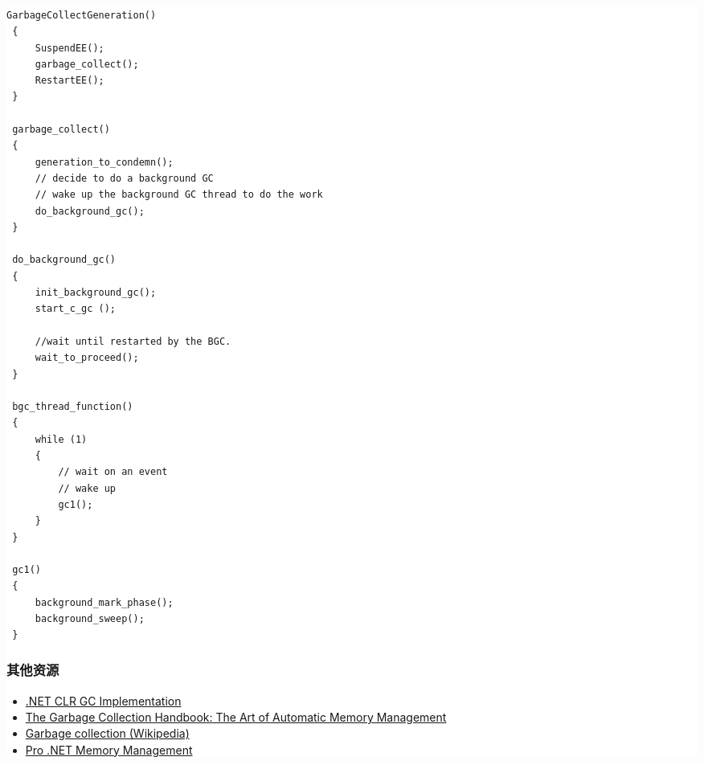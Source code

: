 ```
GarbageCollectGeneration()
 {
     SuspendEE();
     garbage_collect();
     RestartEE();
 }
 
 garbage_collect()
 {
     generation_to_condemn();
     // decide to do a background GC
     // wake up the background GC thread to do the work
     do_background_gc();
 }
 
 do_background_gc()
 {
     init_background_gc();
     start_c_gc ();
 
     //wait until restarted by the BGC.
     wait_to_proceed();
 }
 
 bgc_thread_function()
 {
     while (1)
     {
         // wait on an event
         // wake up
         gc1();
     }
 }
 
 gc1()
 {
     background_mark_phase();
     background_sweep();
 }
```

### 其他资源

- [.NET CLR GC Implementation](https://raw.githubusercontent.com/dotnet/coreclr/master/src/gc/gc.cpp)
- [The Garbage Collection Handbook: The Art of Automatic Memory Management](http://www.amazon.com/Garbage-Collection-Handbook-Management-Algorithms/dp/1420082795)
- [Garbage collection (Wikipedia)](http://en.wikipedia.org/wiki/Garbage_collection_(computer_science))
- [Pro .NET Memory Management](https://prodotnetmemory.com/)
